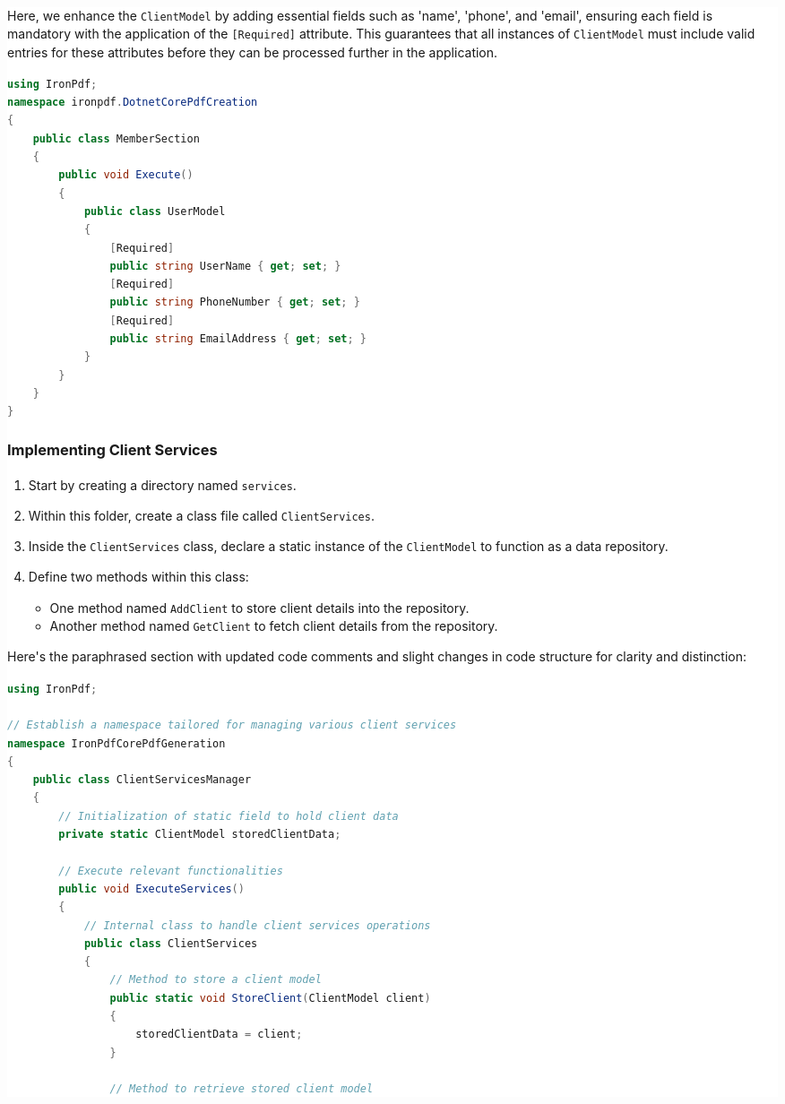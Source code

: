 Here, we enhance the `ClientModel` by adding essential fields such as 'name', 'phone', and 'email', ensuring each field is mandatory with the application of the `[Required]` attribute. This guarantees that all instances of `ClientModel` must include valid entries for these attributes before they can be processed further in the application.

```cs
using IronPdf;
namespace ironpdf.DotnetCorePdfCreation
{
    public class MemberSection
    {
        public void Execute()
        {
            public class UserModel
            {
                [Required]
                public string UserName { get; set; }
                [Required]
                public string PhoneNumber { get; set; }
                [Required]
                public string EmailAddress { get; set; }
            }
        }
    }
}
```

### Implementing Client Services

1. Start by creating a directory named `services`.

2. Within this folder, create a class file called `ClientServices`.

3. Inside the `ClientServices` class, declare a static instance of the `ClientModel` to function as a data repository.

4. Define two methods within this class:
   - One method named `AddClient` to store client details into the repository.
   - Another method named `GetClient` to fetch client details from the repository.

Here's the paraphrased section with updated code comments and slight changes in code structure for clarity and distinction:

```cs
using IronPdf;

// Establish a namespace tailored for managing various client services
namespace IronPdfCorePdfGeneration
{
    public class ClientServicesManager
    {
        // Initialization of static field to hold client data
        private static ClientModel storedClientData;

        // Execute relevant functionalities
        public void ExecuteServices()
        {
            // Internal class to handle client services operations
            public class ClientServices
            {
                // Method to store a client model
                public static void StoreClient(ClientModel client)
                {
                    storedClientData = client;
                }

                // Method to retrieve stored client model
```